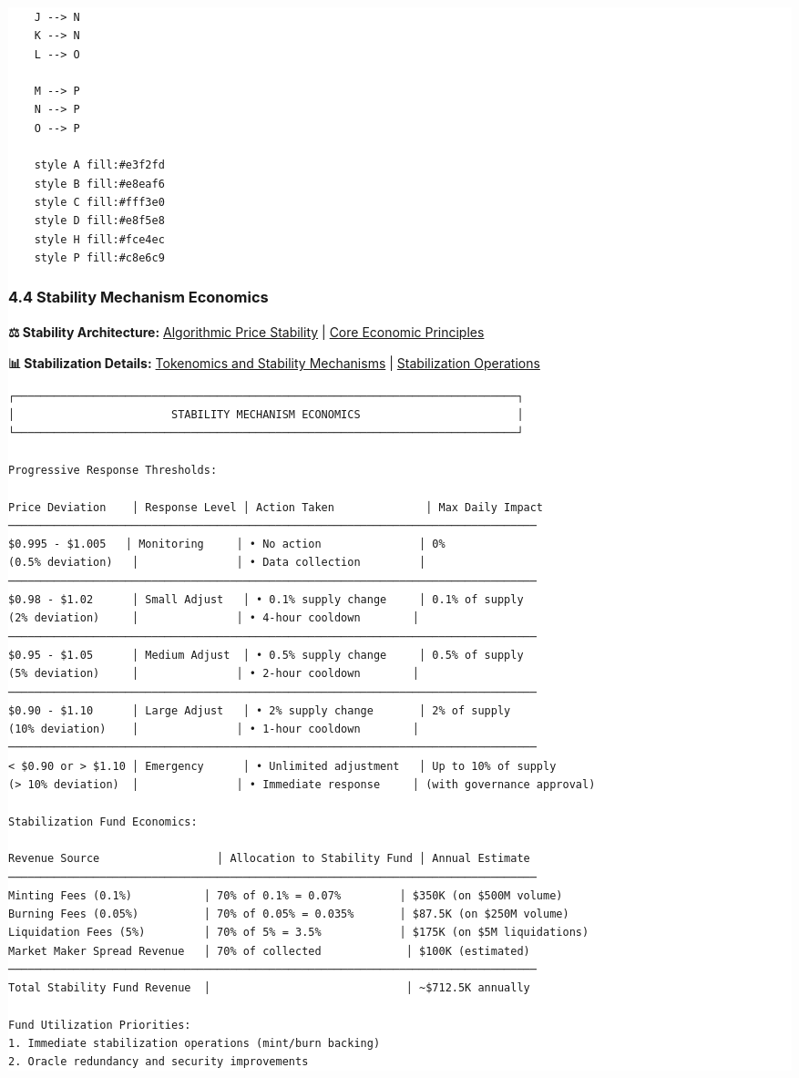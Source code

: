 ```mermaid
    J --> N
    K --> N
    L --> O
    
    M --> P
    N --> P
    O --> P
    
    style A fill:#e3f2fd
    style B fill:#e8eaf6
    style C fill:#fff3e0
    style D fill:#e8f5e8
    style H fill:#fce4ec
    style P fill:#c8e6c9
```

### 4.4 Stability Mechanism Economics

**⚖️ Stability Architecture:** [Algorithmic Price Stability](ARCHITECTURE_DOCUMENTATION.md#5-usdpstabilizersol---algorithmic-price-stability) | [Core Economic Principles](ARCHITECTURE_DOCUMENTATION.md#core-economic-principles)

**📊 Stabilization Details:** [Tokenomics and Stability Mechanisms](ARCHITECTURE_DOCUMENTATION.md#tokenomics-and-stability-mechanisms) | [Stabilization Operations](ARCHITECTURE_DOCUMENTATION.md#stabilization-operations)

```
┌─────────────────────────────────────────────────────────────────────────────┐
│                        STABILITY MECHANISM ECONOMICS                        │
└─────────────────────────────────────────────────────────────────────────────┘

Progressive Response Thresholds:

Price Deviation    │ Response Level │ Action Taken              │ Max Daily Impact
─────────────────────────────────────────────────────────────────────────────────
$0.995 - $1.005   │ Monitoring     │ • No action               │ 0%
(0.5% deviation)   │               │ • Data collection         │
─────────────────────────────────────────────────────────────────────────────────
$0.98 - $1.02      │ Small Adjust   │ • 0.1% supply change     │ 0.1% of supply
(2% deviation)     │               │ • 4-hour cooldown        │
─────────────────────────────────────────────────────────────────────────────────
$0.95 - $1.05      │ Medium Adjust  │ • 0.5% supply change     │ 0.5% of supply
(5% deviation)     │               │ • 2-hour cooldown        │
─────────────────────────────────────────────────────────────────────────────────
$0.90 - $1.10      │ Large Adjust   │ • 2% supply change       │ 2% of supply
(10% deviation)    │               │ • 1-hour cooldown        │
─────────────────────────────────────────────────────────────────────────────────
< $0.90 or > $1.10 │ Emergency      │ • Unlimited adjustment   │ Up to 10% of supply
(> 10% deviation)  │               │ • Immediate response     │ (with governance approval)

Stabilization Fund Economics:

Revenue Source                  │ Allocation to Stability Fund │ Annual Estimate
─────────────────────────────────────────────────────────────────────────────────
Minting Fees (0.1%)           │ 70% of 0.1% = 0.07%         │ $350K (on $500M volume)
Burning Fees (0.05%)          │ 70% of 0.05% = 0.035%       │ $87.5K (on $250M volume)
Liquidation Fees (5%)         │ 70% of 5% = 3.5%            │ $175K (on $5M liquidations)
Market Maker Spread Revenue   │ 70% of collected             │ $100K (estimated)
─────────────────────────────────────────────────────────────────────────────────
Total Stability Fund Revenue  │                              │ ~$712.5K annually

Fund Utilization Priorities:
1. Immediate stabilization operations (mint/burn backing)
2. Oracle redundancy and security improvements  
```